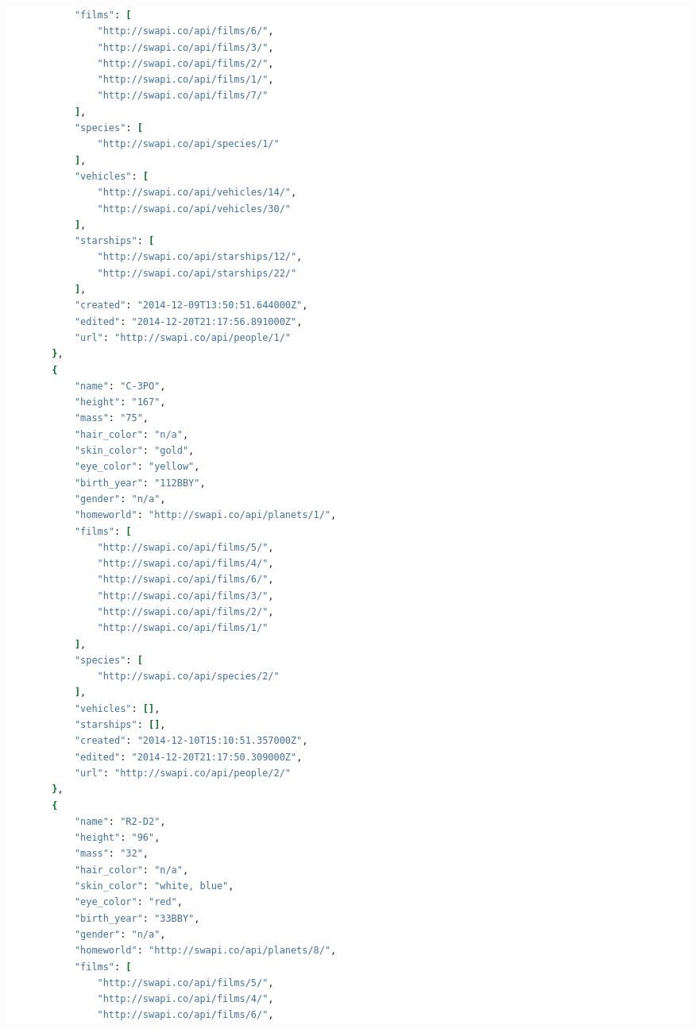 ```ruby
			"films": [
				"http://swapi.co/api/films/6/",
				"http://swapi.co/api/films/3/",
				"http://swapi.co/api/films/2/",
				"http://swapi.co/api/films/1/",
				"http://swapi.co/api/films/7/"
			],
			"species": [
				"http://swapi.co/api/species/1/"
			],
			"vehicles": [
				"http://swapi.co/api/vehicles/14/",
				"http://swapi.co/api/vehicles/30/"
			],
			"starships": [
				"http://swapi.co/api/starships/12/",
				"http://swapi.co/api/starships/22/"
			],
			"created": "2014-12-09T13:50:51.644000Z",
			"edited": "2014-12-20T21:17:56.891000Z",
			"url": "http://swapi.co/api/people/1/"
		},
		{
			"name": "C-3PO",
			"height": "167",
			"mass": "75",
			"hair_color": "n/a",
			"skin_color": "gold",
			"eye_color": "yellow",
			"birth_year": "112BBY",
			"gender": "n/a",
			"homeworld": "http://swapi.co/api/planets/1/",
			"films": [
				"http://swapi.co/api/films/5/",
				"http://swapi.co/api/films/4/",
				"http://swapi.co/api/films/6/",
				"http://swapi.co/api/films/3/",
				"http://swapi.co/api/films/2/",
				"http://swapi.co/api/films/1/"
			],
			"species": [
				"http://swapi.co/api/species/2/"
			],
			"vehicles": [],
			"starships": [],
			"created": "2014-12-10T15:10:51.357000Z",
			"edited": "2014-12-20T21:17:50.309000Z",
			"url": "http://swapi.co/api/people/2/"
		},
		{
			"name": "R2-D2",
			"height": "96",
			"mass": "32",
			"hair_color": "n/a",
			"skin_color": "white, blue",
			"eye_color": "red",
			"birth_year": "33BBY",
			"gender": "n/a",
			"homeworld": "http://swapi.co/api/planets/8/",
			"films": [
				"http://swapi.co/api/films/5/",
				"http://swapi.co/api/films/4/",
				"http://swapi.co/api/films/6/",
```